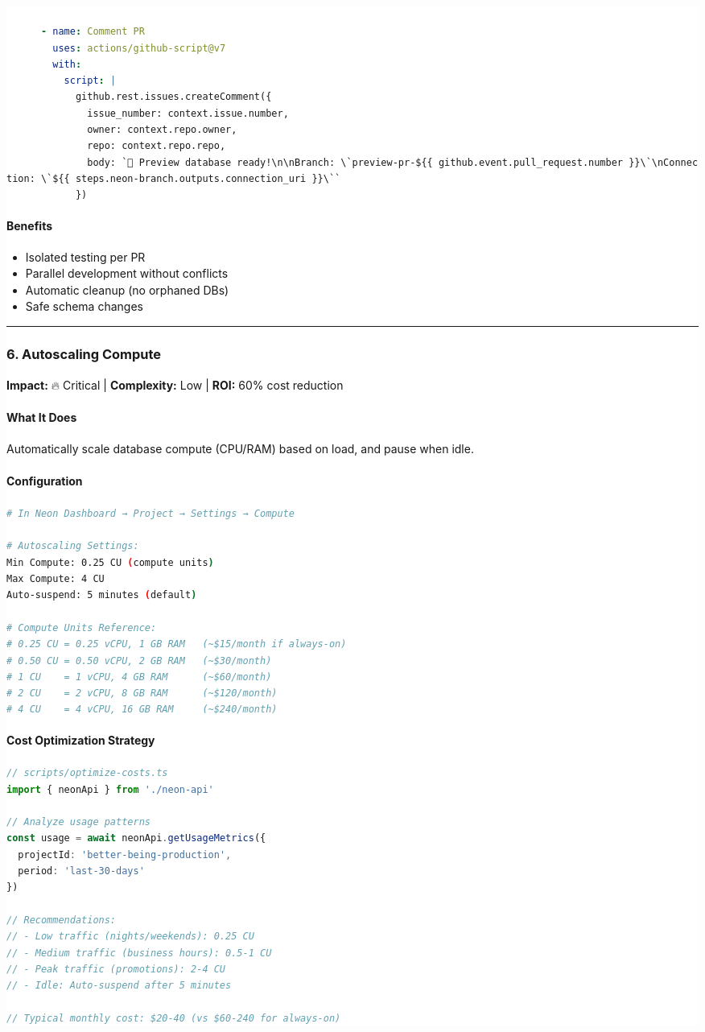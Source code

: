 ```yaml

      - name: Comment PR
        uses: actions/github-script@v7
        with:
          script: |
            github.rest.issues.createComment({
              issue_number: context.issue.number,
              owner: context.repo.owner,
              repo: context.repo.repo,
              body: `🚀 Preview database ready!\n\nBranch: \`preview-pr-${{ github.event.pull_request.number }}\`\nConnection: \`${{ steps.neon-branch.outputs.connection_uri }}\``
            })
```

#### Benefits
- Isolated testing per PR
- Parallel development without conflicts
- Automatic cleanup (no orphaned DBs)
- Safe schema changes

---

### 6. **Autoscaling Compute**
**Impact:** 🔥 Critical | **Complexity:** Low | **ROI:** 60% cost reduction

#### What It Does
Automatically scale database compute (CPU/RAM) based on load, and pause when idle.

#### Configuration
```bash
# In Neon Dashboard → Project → Settings → Compute

# Autoscaling Settings:
Min Compute: 0.25 CU (compute units)
Max Compute: 4 CU
Auto-suspend: 5 minutes (default)

# Compute Units Reference:
# 0.25 CU = 0.25 vCPU, 1 GB RAM   (~$15/month if always-on)
# 0.50 CU = 0.50 vCPU, 2 GB RAM   (~$30/month)
# 1 CU    = 1 vCPU, 4 GB RAM      (~$60/month)
# 2 CU    = 2 vCPU, 8 GB RAM      (~$120/month)
# 4 CU    = 4 vCPU, 16 GB RAM     (~$240/month)
```

#### Cost Optimization Strategy
```typescript
// scripts/optimize-costs.ts
import { neonApi } from './neon-api'

// Analyze usage patterns
const usage = await neonApi.getUsageMetrics({
  projectId: 'better-being-production',
  period: 'last-30-days'
})

// Recommendations:
// - Low traffic (nights/weekends): 0.25 CU
// - Medium traffic (business hours): 0.5-1 CU
// - Peak traffic (promotions): 2-4 CU
// - Idle: Auto-suspend after 5 minutes

// Typical monthly cost: $20-40 (vs $60-240 for always-on)
```